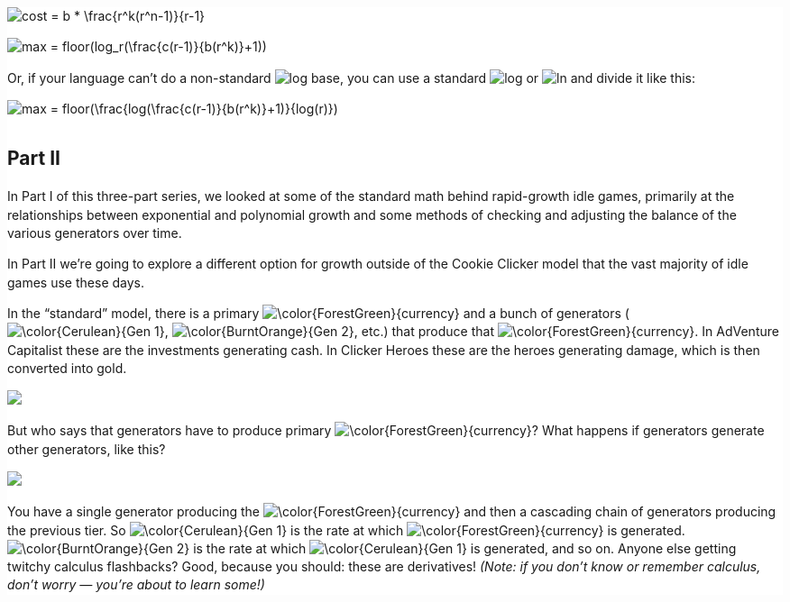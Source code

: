 ![cost = b * \frac{r^k(r^n-1)}{r-1}](https://gameanalytics.com/wp-content/ql-cache/quicklatex.com-6056c454ef70ae1185e463a296a6143e_l3.svg "Rendered by QuickLaTeX.com")

![max = floor(log_r(\frac{c(r-1)}{b(r^k)}+1))](https://gameanalytics.com/wp-content/ql-cache/quicklatex.com-c29321bc2abb7cb020b68f418d1b1c34_l3.svg "Rendered by QuickLaTeX.com")

Or, if your language can’t do a non-standard ![log](https://gameanalytics.com/wp-content/ql-cache/quicklatex.com-8be4d2112cc5843c884521b1309c65d5_l3.svg "Rendered by QuickLaTeX.com") base, you can use a standard ![log](https://gameanalytics.com/wp-content/ql-cache/quicklatex.com-8be4d2112cc5843c884521b1309c65d5_l3.svg "Rendered by QuickLaTeX.com") or ![ln](https://gameanalytics.com/wp-content/ql-cache/quicklatex.com-97f71e96dc481f3a382e1c8588930917_l3.svg "Rendered by QuickLaTeX.com") and divide it like this:

![max = floor(\frac{log(\frac{c(r-1)}{b(r^k)}+1)}{log(r)})](https://gameanalytics.com/wp-content/ql-cache/quicklatex.com-87da66f03ffccb19bcc8c3fc4f831b13_l3.svg "Rendered by QuickLaTeX.com")

Part II
-------

In Part I of this three-part series, we looked at some of the standard math behind rapid-growth idle games, primarily at the relationships between exponential and polynomial growth and some methods of checking and adjusting the balance of the various generators over time.

In Part II we’re going to explore a different option for growth outside of the Cookie Clicker model that the vast majority of idle games use these days.

In the “standard” model, there is a primary ![\color{ForestGreen}{currency}](https://gameanalytics.com/wp-content/ql-cache/quicklatex.com-9397f8b5a4cdfac9b394d3aa354454c0_l3.svg "Rendered by QuickLaTeX.com") and a bunch of generators (![\color{Cerulean}{Gen 1}](https://gameanalytics.com/wp-content/ql-cache/quicklatex.com-6c821547331480bd34cd80fb8ede9e6e_l3.svg "Rendered by QuickLaTeX.com"), ![\color{BurntOrange}{Gen 2}](https://gameanalytics.com/wp-content/ql-cache/quicklatex.com-fdba23d3ef1d71b253e382380f168c2d_l3.svg "Rendered by QuickLaTeX.com"), etc.) that produce that ![\color{ForestGreen}{currency}](https://gameanalytics.com/wp-content/ql-cache/quicklatex.com-9397f8b5a4cdfac9b394d3aa354454c0_l3.svg "Rendered by QuickLaTeX.com"). In AdVenture Capitalist these are the investments generating cash. In Clicker Heroes these are the heroes generating damage, which is then converted into gold.

![](https://cdn3.kongcdn.com/assets/files/0001/8771/chrome_2016-10-28_14-33-49.jpg)

But who says that generators have to produce primary ![\color{ForestGreen}{currency}](https://gameanalytics.com/wp-content/ql-cache/quicklatex.com-9397f8b5a4cdfac9b394d3aa354454c0_l3.svg "Rendered by QuickLaTeX.com")? What happens if generators generate other generators, like this?

![](https://cdn4.kongcdn.com/assets/files/0001/8770/chrome_2016-10-28_14-33-38.jpg)

You have a single generator producing the ![\color{ForestGreen}{currency}](https://gameanalytics.com/wp-content/ql-cache/quicklatex.com-9397f8b5a4cdfac9b394d3aa354454c0_l3.svg "Rendered by QuickLaTeX.com") and then a cascading chain of generators producing the previous tier. So ![\color{Cerulean}{Gen 1}](https://gameanalytics.com/wp-content/ql-cache/quicklatex.com-6c821547331480bd34cd80fb8ede9e6e_l3.svg "Rendered by QuickLaTeX.com") is the rate at which ![\color{ForestGreen}{currency}](https://gameanalytics.com/wp-content/ql-cache/quicklatex.com-9397f8b5a4cdfac9b394d3aa354454c0_l3.svg "Rendered by QuickLaTeX.com") is generated. ![\color{BurntOrange}{Gen 2}](https://gameanalytics.com/wp-content/ql-cache/quicklatex.com-fdba23d3ef1d71b253e382380f168c2d_l3.svg "Rendered by QuickLaTeX.com") is the rate at which ![\color{Cerulean}{Gen 1}](https://gameanalytics.com/wp-content/ql-cache/quicklatex.com-6c821547331480bd34cd80fb8ede9e6e_l3.svg "Rendered by QuickLaTeX.com") is generated, and so on. Anyone else getting twitchy calculus flashbacks? Good, because you should: these are derivatives! _(Note: if you don’t know or remember calculus, don’t worry — you’re about to learn some!)_
